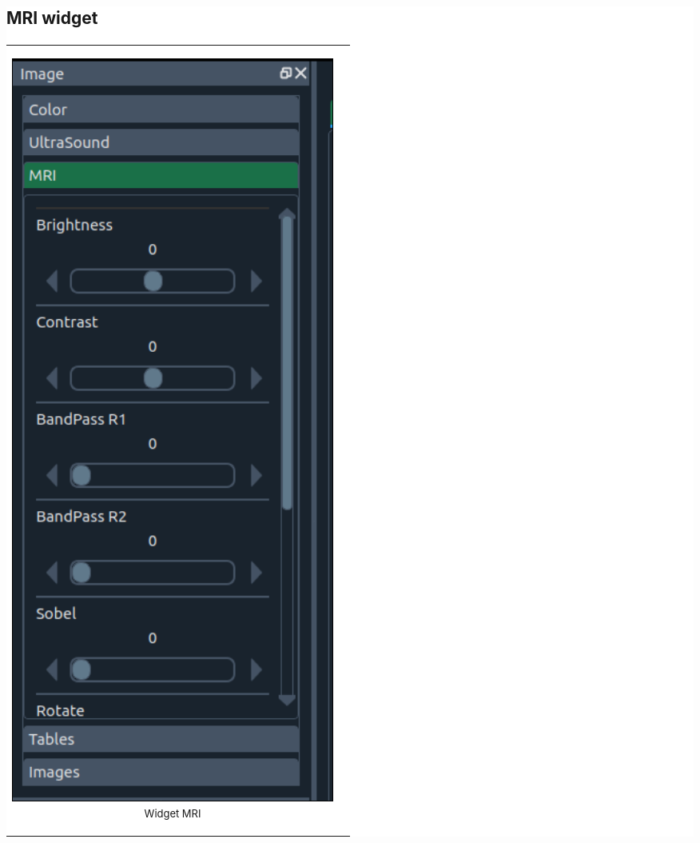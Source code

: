 
## MRI widget

<table>
<tr>
<td>
<p align="center">
<img src="resource/manual_images/widget_mri.png" alt="MELAGE" width="400" style="border:1px solid black" object-fit="contain"/><br>
<font size="2">Widget MRI</font> 
</p>
  
</td>
<td>
<p align="center">
